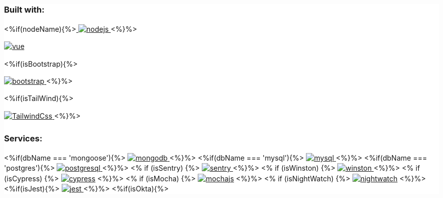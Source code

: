 ### Built with:

<p align-item="left" >

<%if(nodeName){%><a  href="https://nodejs.org"  target="_blank">  <img  src="https://raw.githubusercontent.com/devicons/devicon/master/icons/nodejs/nodejs-original-wordmark.svg"  alt="nodejs"  width="100"  height="100"/>  </a>
<%}%> 

<a  href=https://vuejs.org/ target="_blank">  
 <img src="https://cdn.jsdelivr.net/gh/devicons/devicon/icons/vuejs/vuejs-original-wordmark.svg" width="100" alt="vue" />
</a>

 <%if(isBootstrap){%>
  
<a  href="https://getbootstrap.com"  target="_blank">
 <img src="https://raw.githubusercontent.com/devicons/devicon/master/icons/bootstrap/bootstrap-plain-wordmark.svg"  alt="bootstrap" max-width="100"  height="100"/>
</a>
<%}%>

<%if(isTailWind){%>
  
<a  href="https://tailwindcss.com/"  target="_blank">
  <img  src="https://tailwindcss.com/_next/static/media/social-square.eab77323.jpg" alt="TailwindCss"  width="100" height="100"/>
</a>
<%}%>

</p>

### Services:

<p  align="left">
<%if(dbName === 'mongoose'){%>
<a  href="https://www.mongodb.com/"  target="_blank">  <img  src="https://raw.githubusercontent.com/devicons/devicon/master/icons/mongodb/mongodb-original-wordmark.svg"  alt="mongodb"  width="100"  height="100"/>  </a>  
<%}%>
<%if(dbName === 'mysql'){%>
<a  href="https://www.mysql.com/"  target="_blank">  <img  src="https://raw.githubusercontent.com/devicons/devicon/master/icons/mysql/mysql-original-wordmark.svg"  alt="mysql"  width="100"  height="100"/>  </a> 
<%}%> 
<%if(dbName === 'postgres'){%>
<a  href="https://www.postgresql.org"  target="_blank">  <img  src="https://raw.githubusercontent.com/devicons/devicon/master/icons/postgresql/postgresql-original-wordmark.svg"  alt="postgresql"  width="100"  height="100"/>  </a>
<%}%>
<% if (isSentry) {%>
<a  href="https://sentry.io/welcome/"  target="_blank">  <img  src="https://blog.theodo.com/static/63d60039b4d984c7014f2b72544cf46c/ee604/sentry-logo.png"  alt="sentry"  width="100"  height="100"/>  </a>
<%}%>
<% if (isWinston) {%>
<a  href="https://www.npmjs.com/package/winston"  target="_blank">  <img  src="https://avatars.githubusercontent.com/u/9682013?s=200&v=4"  alt="winston"  width="100"  height="100"/>  </a>
<%}%>
<% if (isCypress) {%>
<a  href="https://www.cypress.io/" target="_blank"><img src="https://i.ibb.co/sPgXBFJ/cypress.png" alt="cypress" width="100" height="80" /></a>
<%}%>
<% if (isMocha) {%>
<a  href="https://mochajs.org/" target="_blank"><img src="https://cdn.jsdelivr.net/gh/devicons/devicon/icons/mocha/mocha-plain.svg" alt="mochajs"  width="100"  height="100" /></a>
<%}%>
<% if (isNightWatch) {%>
<a  href="https://nightwatchjs.org/" target="_blank"><img src="https://seeklogo.com/images/N/nightwatchjs-logo-66C5775A1E-seeklogo.com.png" alt="nightwatch"  width="100"  height="100" /></a>
<%}%>
<%if(isJest){%>
<a  href="https://jestjs.io/"  target="_blank">  <img  src="https://cdn.jsdelivr.net/gh/devicons/devicon/icons/jest/jest-plain.svg"  alt="jest"  width="100"  height="100"/>  </a>
<%}%>
<%if(isOkta){%>
<a  href=https://www.okta.com/ target="_blank">  
